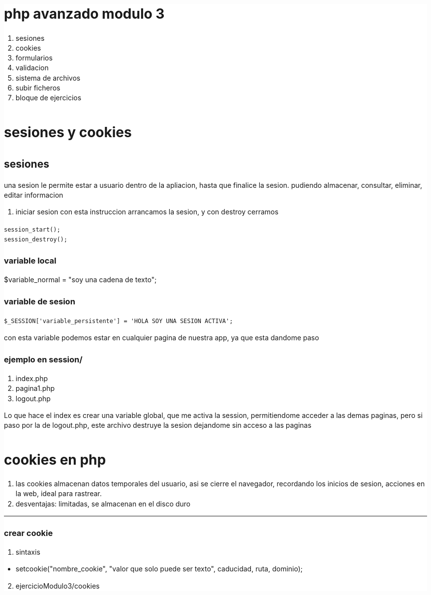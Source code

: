 # php avanzado modulo 3  
1. sesiones
2. cookies
3. formularios
4. validacion
5. sistema de archivos
6. subir ficheros
7. bloque de ejercicios 

# sesiones y cookies 
## sesiones
una sesion le permite estar a usuario dentro de la apliacion, hasta que finalice la sesion. pudiendo almacenar, consultar, eliminar, editar informacion

1. iniciar sesion
con esta instruccion arrancamos la sesion, y con destroy cerramos
~~~
session_start();
session_destroy();
~~~
### variable local
$variable_normal = "soy una cadena de texto";

### variable de sesion
~~~
$_SESSION['variable_persistente'] = 'HOLA SOY UNA SESION ACTIVA';
~~~
con esta variable podemos estar en cualquier pagina de nuestra app, ya que esta dandome paso

### ejemplo en session/
1. index.php
2. pagina1.php
3. logout.php

Lo que hace el index es crear una variable global, que me activa la session, permitiendome acceder a las demas paginas, pero si paso por la de logout.php, este archivo destruye la sesion dejandome sin acceso a las paginas 

# cookies en php 
1. las cookies almacenan datos temporales del usuario,  asi se cierre el navegador, recordando los inicios de sesion, acciones en la web, ideal para rastrear.
2. desventajas: limitadas, se almacenan en el disco duro
___

### crear cookie
1. sintaxis
- setcookie("nombre_cookie", "valor que solo puede ser texto", caducidad, ruta, dominio);
2. ejercicioModulo3/cookies
